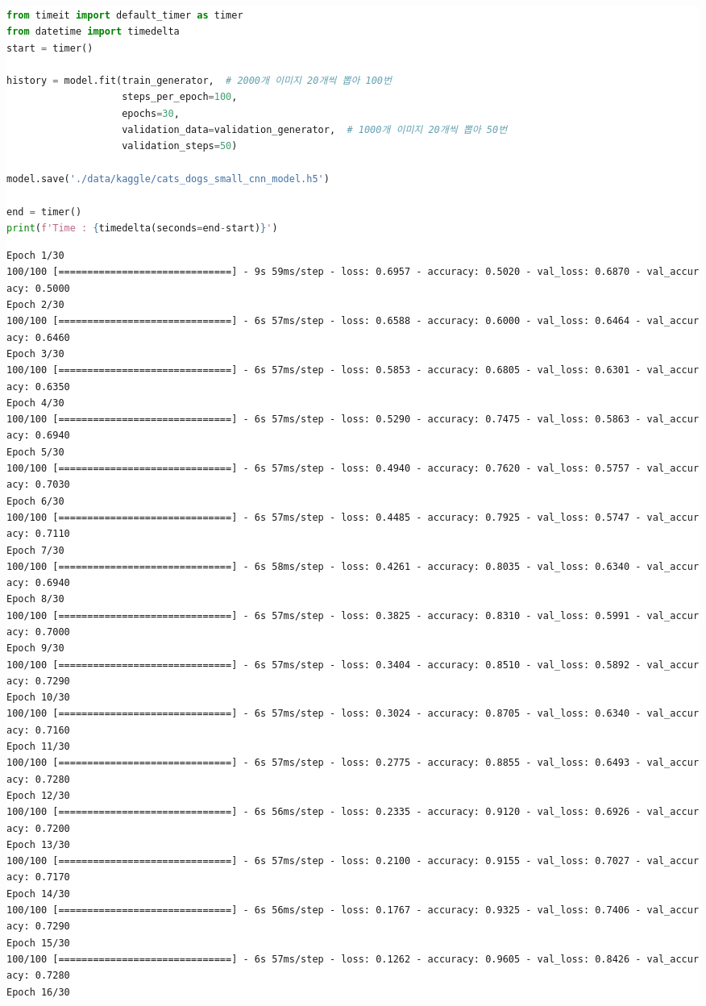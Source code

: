 
```python
from timeit import default_timer as timer
from datetime import timedelta
start = timer()

history = model.fit(train_generator,  # 2000개 이미지 20개씩 뽑아 100번
                    steps_per_epoch=100,
                    epochs=30,
                    validation_data=validation_generator,  # 1000개 이미지 20개씩 뽑아 50번
                    validation_steps=50)

model.save('./data/kaggle/cats_dogs_small_cnn_model.h5')

end = timer()
print(f'Time : {timedelta(seconds=end-start)}')
```

    Epoch 1/30
    100/100 [==============================] - 9s 59ms/step - loss: 0.6957 - accuracy: 0.5020 - val_loss: 0.6870 - val_accuracy: 0.5000
    Epoch 2/30
    100/100 [==============================] - 6s 57ms/step - loss: 0.6588 - accuracy: 0.6000 - val_loss: 0.6464 - val_accuracy: 0.6460
    Epoch 3/30
    100/100 [==============================] - 6s 57ms/step - loss: 0.5853 - accuracy: 0.6805 - val_loss: 0.6301 - val_accuracy: 0.6350
    Epoch 4/30
    100/100 [==============================] - 6s 57ms/step - loss: 0.5290 - accuracy: 0.7475 - val_loss: 0.5863 - val_accuracy: 0.6940
    Epoch 5/30
    100/100 [==============================] - 6s 57ms/step - loss: 0.4940 - accuracy: 0.7620 - val_loss: 0.5757 - val_accuracy: 0.7030
    Epoch 6/30
    100/100 [==============================] - 6s 57ms/step - loss: 0.4485 - accuracy: 0.7925 - val_loss: 0.5747 - val_accuracy: 0.7110
    Epoch 7/30
    100/100 [==============================] - 6s 58ms/step - loss: 0.4261 - accuracy: 0.8035 - val_loss: 0.6340 - val_accuracy: 0.6940
    Epoch 8/30
    100/100 [==============================] - 6s 57ms/step - loss: 0.3825 - accuracy: 0.8310 - val_loss: 0.5991 - val_accuracy: 0.7000
    Epoch 9/30
    100/100 [==============================] - 6s 57ms/step - loss: 0.3404 - accuracy: 0.8510 - val_loss: 0.5892 - val_accuracy: 0.7290
    Epoch 10/30
    100/100 [==============================] - 6s 57ms/step - loss: 0.3024 - accuracy: 0.8705 - val_loss: 0.6340 - val_accuracy: 0.7160
    Epoch 11/30
    100/100 [==============================] - 6s 57ms/step - loss: 0.2775 - accuracy: 0.8855 - val_loss: 0.6493 - val_accuracy: 0.7280
    Epoch 12/30
    100/100 [==============================] - 6s 56ms/step - loss: 0.2335 - accuracy: 0.9120 - val_loss: 0.6926 - val_accuracy: 0.7200
    Epoch 13/30
    100/100 [==============================] - 6s 57ms/step - loss: 0.2100 - accuracy: 0.9155 - val_loss: 0.7027 - val_accuracy: 0.7170
    Epoch 14/30
    100/100 [==============================] - 6s 56ms/step - loss: 0.1767 - accuracy: 0.9325 - val_loss: 0.7406 - val_accuracy: 0.7290
    Epoch 15/30
    100/100 [==============================] - 6s 57ms/step - loss: 0.1262 - accuracy: 0.9605 - val_loss: 0.8426 - val_accuracy: 0.7280
    Epoch 16/30